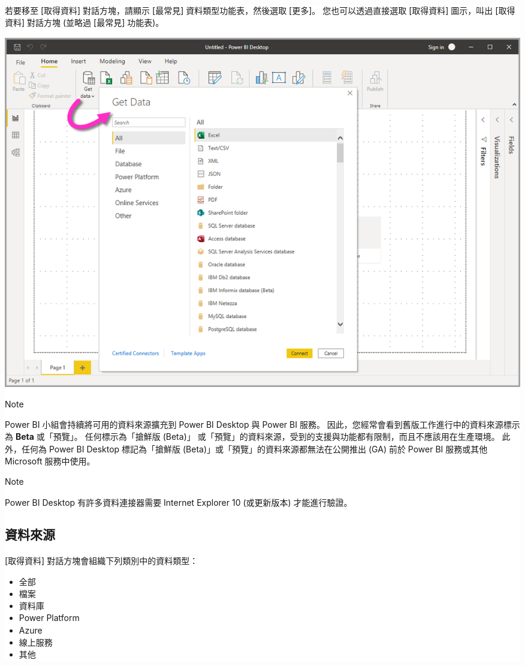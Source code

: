 若要移至 [取得資料] 對話方塊，請顯示 [最常見] 資料類型功能表，然後選取 [更多]。 您也可以透過直接選取 [取得資料] 圖示，叫出 [取得資料] 對話方塊 (並略過 [最常見] 功能表)。

![[取得資料] 按鈕，Power BI Desktop](media/desktop-data-sources/data-sources-02.png)

> [!NOTE]
> Power BI 小組會持續將可用的資料來源擴充到 Power BI Desktop 與 Power BI 服務。 因此，您經常會看到舊版工作進行中的資料來源標示為 **Beta** 或「預覽」。 任何標示為「搶鮮版 (Beta)」 或「預覽」的資料來源，受到的支援與功能都有限制，而且不應該用在生產環境。 此外，任何為 Power BI Desktop 標記為「搶鮮版 (Beta)」或「預覽」的資料來源都無法在公開推出 (GA) 前於 Power BI 服務或其他 Microsoft 服務中使用。

> [!NOTE]
> Power BI Desktop 有許多資料連接器需要 Internet Explorer 10 (或更新版本) 才能進行驗證。 


## <a name="data-sources"></a>資料來源

[取得資料] 對話方塊會組織下列類別中的資料類型：

* 全部
* 檔案
* 資料庫
* Power Platform
* Azure
* 線上服務
* 其他
